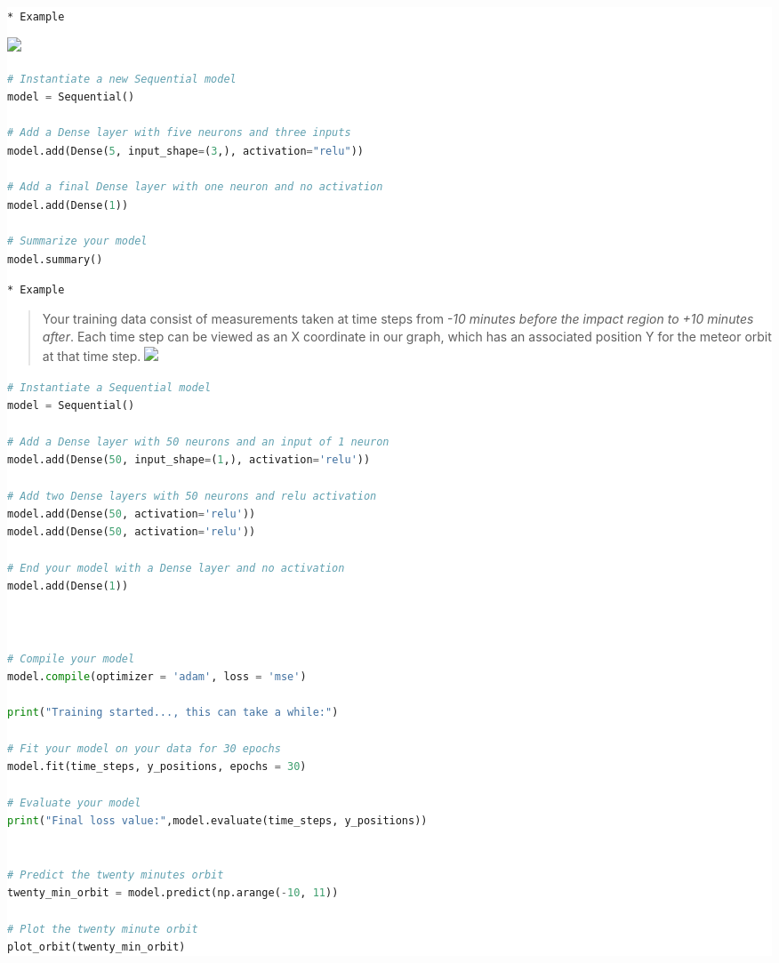 	* Example
![](https://i.imgur.com/NQw2GfO.png)

```python
# Instantiate a new Sequential model
model = Sequential()

# Add a Dense layer with five neurons and three inputs
model.add(Dense(5, input_shape=(3,), activation="relu"))

# Add a final Dense layer with one neuron and no activation
model.add(Dense(1))

# Summarize your model
model.summary()
```


	* Example
> Your training data consist of measurements taken at time steps from *-10 minutes before the impact region to +10 minutes after*. Each time step can be viewed as an X coordinate in our graph, which has an associated position Y for the meteor orbit at that time step.
	![](https://i.imgur.com/iZ40hz9.jpg)


```python
# Instantiate a Sequential model
model = Sequential()

# Add a Dense layer with 50 neurons and an input of 1 neuron
model.add(Dense(50, input_shape=(1,), activation='relu'))

# Add two Dense layers with 50 neurons and relu activation
model.add(Dense(50, activation='relu'))
model.add(Dense(50, activation='relu'))

# End your model with a Dense layer and no activation
model.add(Dense(1))



# Compile your model
model.compile(optimizer = 'adam', loss = 'mse')

print("Training started..., this can take a while:")

# Fit your model on your data for 30 epochs
model.fit(time_steps, y_positions, epochs = 30)

# Evaluate your model 
print("Final loss value:",model.evaluate(time_steps, y_positions))


# Predict the twenty minutes orbit
twenty_min_orbit = model.predict(np.arange(-10, 11))

# Plot the twenty minute orbit 
plot_orbit(twenty_min_orbit)


```
